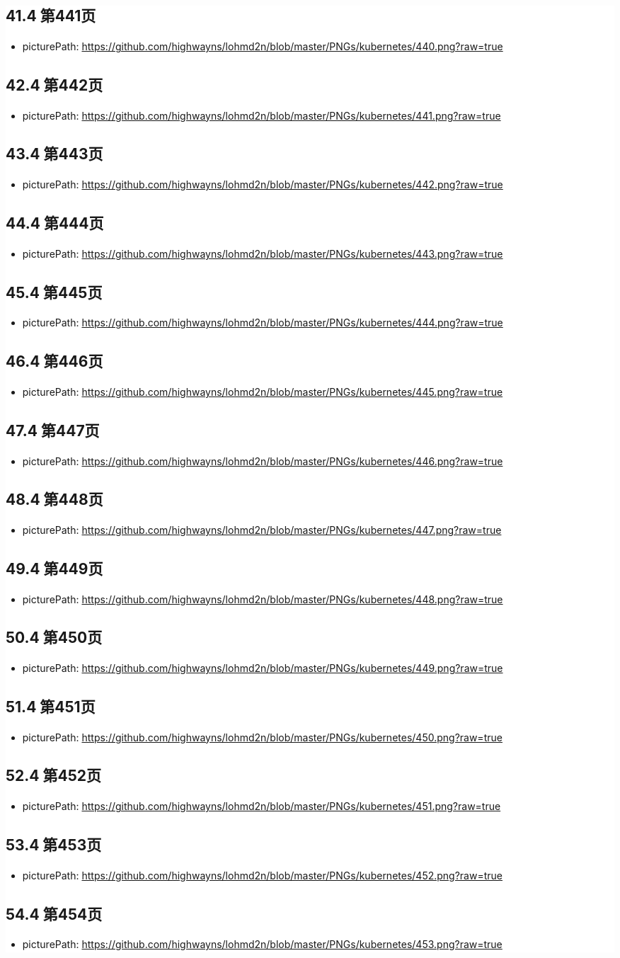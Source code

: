 ## 41.4 第441页
* picturePath: https://github.com/highwayns/lohmd2n/blob/master/PNGs/kubernetes/440.png?raw=true

## 42.4 第442页
* picturePath: https://github.com/highwayns/lohmd2n/blob/master/PNGs/kubernetes/441.png?raw=true

## 43.4 第443页
* picturePath: https://github.com/highwayns/lohmd2n/blob/master/PNGs/kubernetes/442.png?raw=true

## 44.4 第444页
* picturePath: https://github.com/highwayns/lohmd2n/blob/master/PNGs/kubernetes/443.png?raw=true

## 45.4 第445页
* picturePath: https://github.com/highwayns/lohmd2n/blob/master/PNGs/kubernetes/444.png?raw=true

## 46.4 第446页
* picturePath: https://github.com/highwayns/lohmd2n/blob/master/PNGs/kubernetes/445.png?raw=true

## 47.4 第447页
* picturePath: https://github.com/highwayns/lohmd2n/blob/master/PNGs/kubernetes/446.png?raw=true

## 48.4 第448页
* picturePath: https://github.com/highwayns/lohmd2n/blob/master/PNGs/kubernetes/447.png?raw=true

## 49.4 第449页
* picturePath: https://github.com/highwayns/lohmd2n/blob/master/PNGs/kubernetes/448.png?raw=true

## 50.4 第450页
* picturePath: https://github.com/highwayns/lohmd2n/blob/master/PNGs/kubernetes/449.png?raw=true

## 51.4 第451页
* picturePath: https://github.com/highwayns/lohmd2n/blob/master/PNGs/kubernetes/450.png?raw=true

## 52.4 第452页
* picturePath: https://github.com/highwayns/lohmd2n/blob/master/PNGs/kubernetes/451.png?raw=true

## 53.4 第453页
* picturePath: https://github.com/highwayns/lohmd2n/blob/master/PNGs/kubernetes/452.png?raw=true

## 54.4 第454页
* picturePath: https://github.com/highwayns/lohmd2n/blob/master/PNGs/kubernetes/453.png?raw=true
